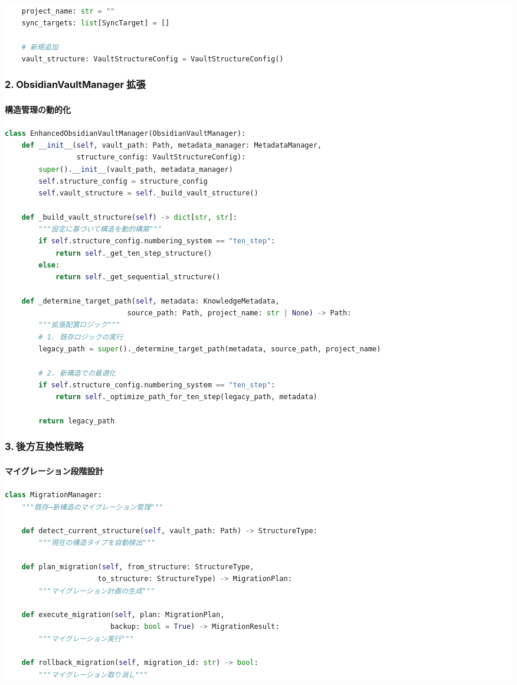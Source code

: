 ```python
    project_name: str = ""
    sync_targets: list[SyncTarget] = []
    
    # 新規追加
    vault_structure: VaultStructureConfig = VaultStructureConfig()
```

### 2. ObsidianVaultManager 拡張

#### 構造管理の動的化
```python
class EnhancedObsidianVaultManager(ObsidianVaultManager):
    def __init__(self, vault_path: Path, metadata_manager: MetadataManager, 
                 structure_config: VaultStructureConfig):
        super().__init__(vault_path, metadata_manager)
        self.structure_config = structure_config
        self.vault_structure = self._build_vault_structure()
    
    def _build_vault_structure(self) -> dict[str, str]:
        """設定に基づいて構造を動的構築"""
        if self.structure_config.numbering_system == "ten_step":
            return self._get_ten_step_structure()
        else:
            return self._get_sequential_structure()
    
    def _determine_target_path(self, metadata: KnowledgeMetadata, 
                             source_path: Path, project_name: str | None) -> Path:
        """拡張配置ロジック"""
        # 1. 既存ロジックの実行
        legacy_path = super()._determine_target_path(metadata, source_path, project_name)
        
        # 2. 新構造での最適化
        if self.structure_config.numbering_system == "ten_step":
            return self._optimize_path_for_ten_step(legacy_path, metadata)
        
        return legacy_path
```

### 3. 後方互換性戦略

#### マイグレーション段階設計
```python
class MigrationManager:
    """既存→新構造のマイグレーション管理"""
    
    def detect_current_structure(self, vault_path: Path) -> StructureType:
        """現在の構造タイプを自動検出"""
        
    def plan_migration(self, from_structure: StructureType, 
                      to_structure: StructureType) -> MigrationPlan:
        """マイグレーション計画の生成"""
        
    def execute_migration(self, plan: MigrationPlan, 
                         backup: bool = True) -> MigrationResult:
        """マイグレーション実行"""
        
    def rollback_migration(self, migration_id: str) -> bool:
        """マイグレーション取り消し"""
```

